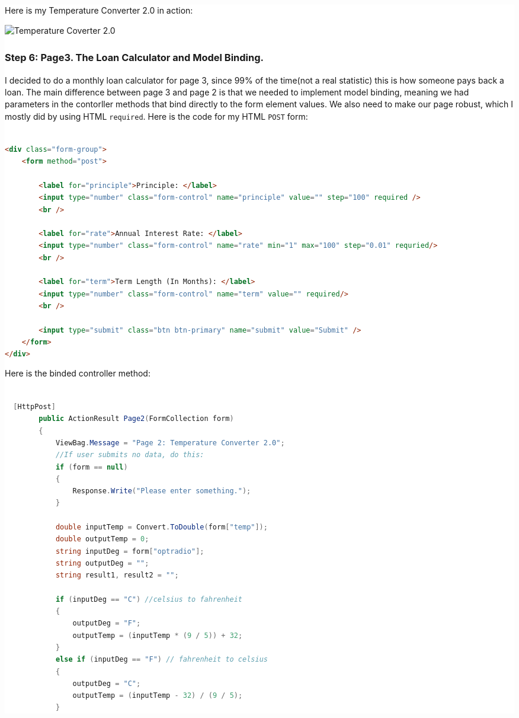 Here is my Temperature Converter 2.0 in action:

![Temperature Coverter 2.0](https://mgeorgebrown89.github.io/CS-Portfolio/CS-460/hw4/tempconv2.PNG)

### Step 6: Page3. The Loan Calculator and Model Binding.

I decided to do a monthly loan calculator for page 3, since 99% of the time(not a real statistic) this is how someone pays back a loan. The main difference between page 3 and page 2 is that we needed to implement model binding, meaning we had parameters in the contorller methods that bind directly to the form element values. We also need to make our page robust, which I mostly did by using HTML `required`.  Here is the code for my HTML `POST` form:

```html

<div class="form-group">
    <form method="post">

        <label for="principle">Principle: </label>
        <input type="number" class="form-control" name="principle" value="" step="100" required />
        <br />

        <label for="rate">Annual Interest Rate: </label>
        <input type="number" class="form-control" name="rate" min="1" max="100" step="0.01" requried/>
        <br />

        <label for="term">Term Length (In Months): </label>
        <input type="number" class="form-control" name="term" value="" required/>
        <br />

        <input type="submit" class="btn btn-primary" name="submit" value="Submit" />
    </form>
</div>

```

Here is the binded controller method:

```cs

  [HttpPost]
        public ActionResult Page2(FormCollection form)
        {
            ViewBag.Message = "Page 2: Temperature Converter 2.0";
            //If user submits no data, do this:
            if (form == null)
            {
                Response.Write("Please enter something.");
            }

            double inputTemp = Convert.ToDouble(form["temp"]);
            double outputTemp = 0;
            string inputDeg = form["optradio"];
            string outputDeg = "";
            string result1, result2 = "";

            if (inputDeg == "C") //celsius to fahrenheit
            {
                outputDeg = "F";
                outputTemp = (inputTemp * (9 / 5)) + 32;
            }
            else if (inputDeg == "F") // fahrenheit to celsius
            {
                outputDeg = "C";
                outputTemp = (inputTemp - 32) / (9 / 5);
            }
```